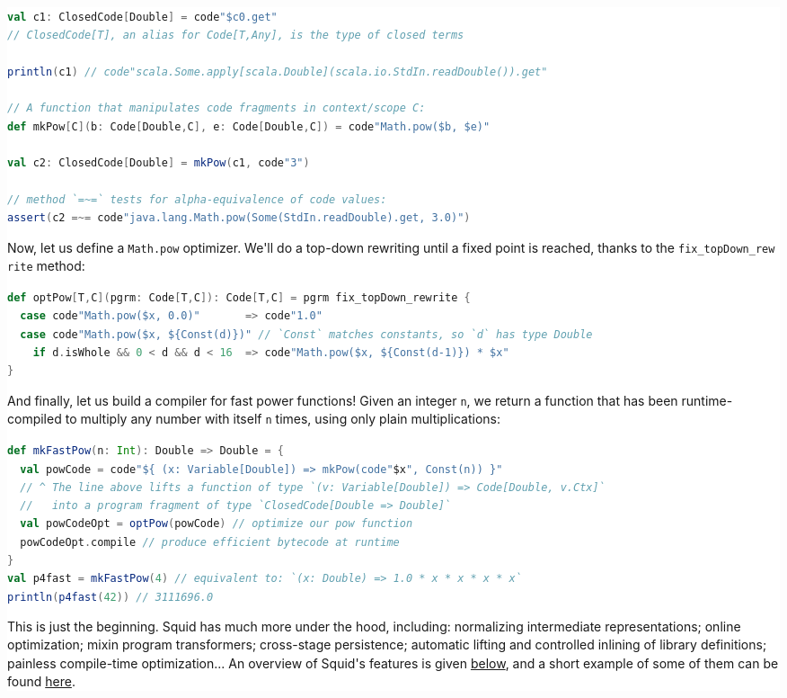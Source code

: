 ```scala
val c1: ClosedCode[Double] = code"$c0.get"
// ClosedCode[T], an alias for Code[T,Any], is the type of closed terms

println(c1) // code"scala.Some.apply[scala.Double](scala.io.StdIn.readDouble()).get"

// A function that manipulates code fragments in context/scope C:
def mkPow[C](b: Code[Double,C], e: Code[Double,C]) = code"Math.pow($b, $e)"

val c2: ClosedCode[Double] = mkPow(c1, code"3")

// method `=~=` tests for alpha-equivalence of code values:
assert(c2 =~= code"java.lang.Math.pow(Some(StdIn.readDouble).get, 3.0)")
```

Now, let us define a `Math.pow` optimizer.
We'll do a top-down rewriting until a fixed point is reached,
thanks to the `fix_topDown_rewrite` method:

```scala
def optPow[T,C](pgrm: Code[T,C]): Code[T,C] = pgrm fix_topDown_rewrite {
  case code"Math.pow($x, 0.0)"       => code"1.0"
  case code"Math.pow($x, ${Const(d)})" // `Const` matches constants, so `d` has type Double
    if d.isWhole && 0 < d && d < 16  => code"Math.pow($x, ${Const(d-1)}) * $x"
}
```

And finally, let us build a compiler for fast power functions!
Given an integer `n`, we return a function that has been runtime-compiled to multiply any number with itself `n` times, using only plain multiplications:

```scala
def mkFastPow(n: Int): Double => Double = {
  val powCode = code"${ (x: Variable[Double]) => mkPow(code"$x", Const(n)) }"
  // ^ The line above lifts a function of type `(v: Variable[Double]) => Code[Double, v.Ctx]`
  //   into a program fragment of type `ClosedCode[Double => Double]`
  val powCodeOpt = optPow(powCode) // optimize our pow function
  powCodeOpt.compile // produce efficient bytecode at runtime
}
val p4fast = mkFastPow(4) // equivalent to: `(x: Double) => 1.0 * x * x * x * x`
println(p4fast(42)) // 3111696.0
```


This is just the beginning.
Squid has much more under the hood, including:
normalizing intermediate representations;
online optimization;
mixin program transformers;
cross-stage persistence;
automatic lifting and controlled inlining of library definitions;
painless compile-time optimization...
An overview of Squid's features is given [below](#overview),
and a short example of some of them can be found
[here](https://github.com/epfldata/squid/blob/master/AdditionalExample.md).
